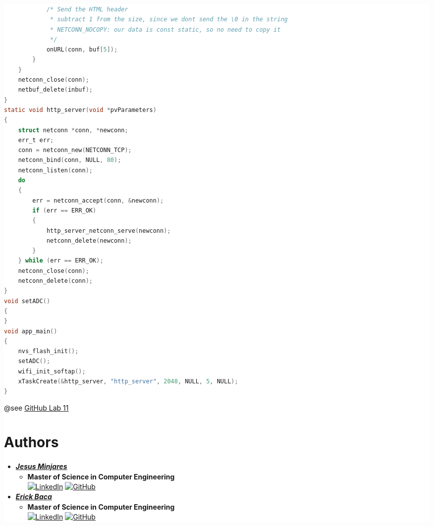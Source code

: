 ~~~c
            /* Send the HTML header
             * subtract 1 from the size, since we dont send the \0 in the string
             * NETCONN_NOCOPY: our data is const static, so no need to copy it
             */
            onURL(conn, buf[5]);
        }
    }
    netconn_close(conn);
    netbuf_delete(inbuf);
}
static void http_server(void *pvParameters)
{
    struct netconn *conn, *newconn;
    err_t err;
    conn = netconn_new(NETCONN_TCP);
    netconn_bind(conn, NULL, 80);
    netconn_listen(conn);
    do
    {
        err = netconn_accept(conn, &newconn);
        if (err == ERR_OK)
        {
            http_server_netconn_serve(newconn);
            netconn_delete(newconn);
        }
    } while (err == ERR_OK);
    netconn_close(conn);
    netconn_delete(conn);
}
void setADC()
{
}
void app_main()
{
    nvs_flash_init();
    setADC();
    wifi_init_softap();
    xTaskCreate(&http_server, "http_server", 2048, NULL, 5, NULL);
}
~~~

@see [GitHub Lab 11](https://github.com/jminjares4/Microprocessor-2-Lab-Template/tree/main/Additional_Labs/Lab_11)

# Authors
* [***Jesus Minjares***](https://github.com/jminjares4)
  * **Master of Science in Computer Engineering** <br>
    [![LinkedIn](https://img.shields.io/badge/LinkedIn-0077B5?style=for-the-badge&logo=linkedin&logoColor=white&style=flat)](https://www.linkedin.com/in/jesusminjares/) [![GitHub](https://img.shields.io/badge/GitHub-100000?style=for-the-badge&logo=github&logoColor=white&style=flat)](https://github.com/jminjares4)
* [***Erick Baca***](https://github.com/eabaca2419)
  * **Master of Science in Computer Engineering** <br>
    [![LinkedIn](https://img.shields.io/badge/LinkedIn-0077B5?style=for-the-badge&logo=linkedin&logoColor=white&style=flat)](https://www.linkedin.com/in/erick-baca/) [![GitHub](https://img.shields.io/badge/GitHub-100000?style=for-the-badge&logo=github&logoColor=white&style=flat)](https://github.com/eabaca2419)
